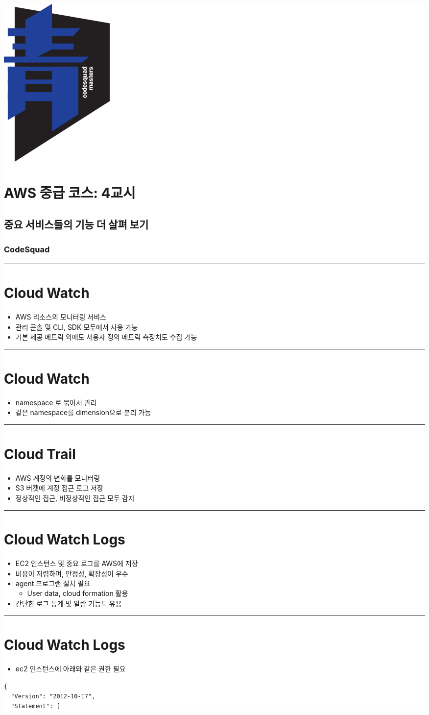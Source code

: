 ![70%](images/img_blue.png)
# AWS 중급 코스: 4교시 
## 중요 서비스들의 기능 더 살펴 보기 
### CodeSquad

---
# Cloud Watch
- AWS 리소스의 모니터링 서비스 
- 관리 콘솔 및 CLI, SDK 모두에서 사용 가능 
- 기본 제공 메트릭 외에도 사용자 정의 메트릭 측정치도 수집 가능 

--- 
# Cloud Watch
- namespace 로 묶어서 관리
- 같은 namespace를 dimension으로 분리 가능 

--- 
# Cloud Trail 
- AWS 계정의 변화를 모니터링
- S3 버켓에 계정 접근 로그 저장
- 정상적인 접근, 비정상적인 접근 모두 감지


--- 
# Cloud Watch Logs 
- EC2 인스턴스 및 중요 로그를 AWS에 저장
- 비용이 저렴하며, 안정성, 확장성이 우수
- agent 프로그램 설치 필요 
    - User data, cloud formation 활용
- 간단한 로그 통계 및 알람 기능도 유용 
---
# Cloud Watch Logs 
- ec2 인스턴스에 아래와 같은 권한 필요 
```
{
  "Version": "2012-10-17",
  "Statement": [
```